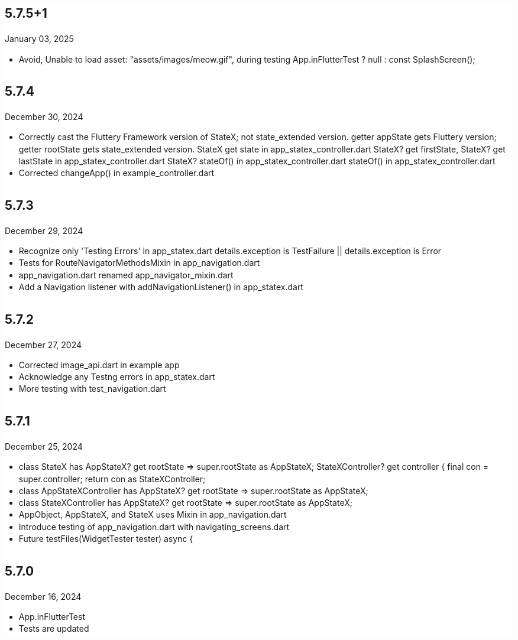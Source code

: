 ## 5.7.5+1
January 03, 2025
- Avoid, Unable to load asset: "assets/images/meow.gif", during testing
  App.inFlutterTest ? null : const SplashScreen();

## 5.7.4
December 30, 2024
- Correctly cast the Fluttery Framework version of StateX; not state_extended version.
  getter appState gets Fluttery version; getter rootState gets state_extended version.
  StateX get state in app_statex_controller.dart
  StateX? get firstState, StateX? get lastState in app_statex_controller.dart
  StateX? stateOf<T extends StatefulWidget>() in app_statex_controller.dart
  stateOf<T extends StatefulWidget>() in app_statex_controller.dart
- Corrected changeApp() in example_controller.dart

## 5.7.3
December 29, 2024
- Recognize only 'Testing Errors' in  app_statex.dart
  details.exception is TestFailure || details.exception is Error
- Tests for RouteNavigatorMethodsMixin in app_navigation.dart
- app_navigation.dart renamed app_navigator_mixin.dart
- Add a Navigation listener with addNavigationListener() in app_statex.dart
  
## 5.7.2
December 27, 2024
- Corrected image_api.dart in example app
- Acknowledge any Testng errors in app_statex.dart
- More testing with test_navigation.dart

## 5.7.1
December 25, 2024
- class StateX has
  AppStateX? get rootState => super.rootState as AppStateX;
  StateXController? get controller {
  final con = super.controller; return con as StateXController;
- class AppStateXController has
  AppStateX? get rootState => super.rootState as AppStateX;
- class StateXController has
  AppStateX? get rootState => super.rootState as AppStateX;
- AppObject, AppStateX, and StateX uses Mixin in app_navigation.dart
- Introduce testing of app_navigation.dart with navigating_screens.dart
- Future<void> testFiles(WidgetTester tester) async {

## 5.7.0
December 16, 2024
- App.inFlutterTest
- Tests are updated
